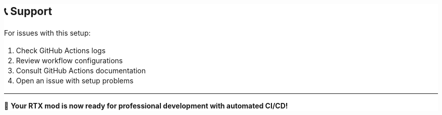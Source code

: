 ## 📞 Support

For issues with this setup:
1. Check GitHub Actions logs
2. Review workflow configurations
3. Consult GitHub Actions documentation
4. Open an issue with setup problems

---

🚀 **Your RTX mod is now ready for professional development with automated CI/CD!**

